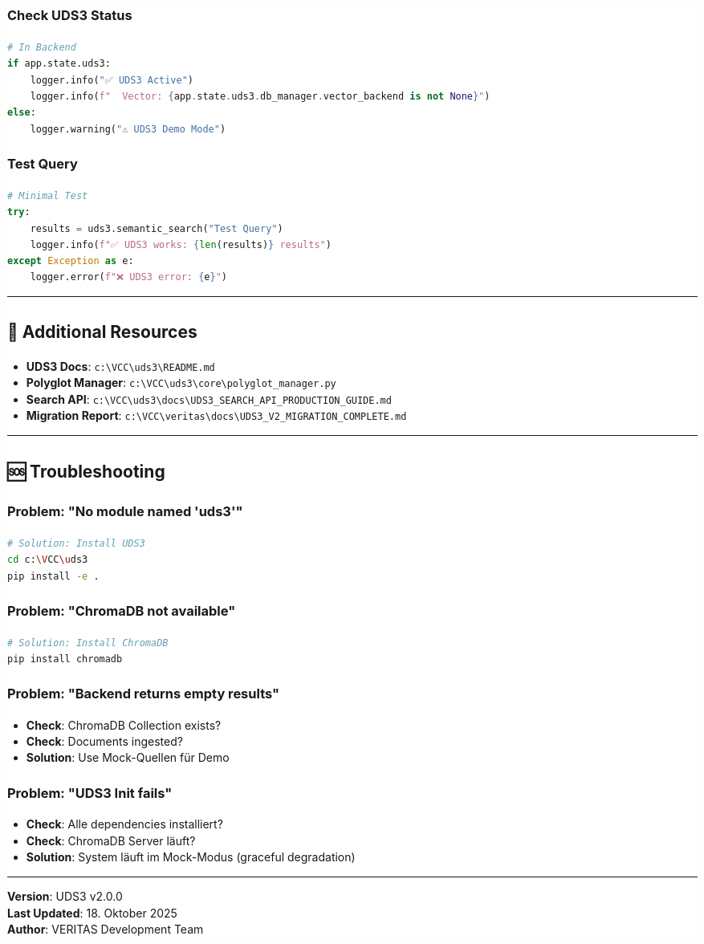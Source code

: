 ### **Check UDS3 Status**
```python
# In Backend
if app.state.uds3:
    logger.info("✅ UDS3 Active")
    logger.info(f"  Vector: {app.state.uds3.db_manager.vector_backend is not None}")
else:
    logger.warning("⚠️ UDS3 Demo Mode")
```

### **Test Query**
```python
# Minimal Test
try:
    results = uds3.semantic_search("Test Query")
    logger.info(f"✅ UDS3 works: {len(results)} results")
except Exception as e:
    logger.error(f"❌ UDS3 error: {e}")
```

---

## 📖 Additional Resources

- **UDS3 Docs**: `c:\VCC\uds3\README.md`
- **Polyglot Manager**: `c:\VCC\uds3\core\polyglot_manager.py`
- **Search API**: `c:\VCC\uds3\docs\UDS3_SEARCH_API_PRODUCTION_GUIDE.md`
- **Migration Report**: `c:\VCC\veritas\docs\UDS3_V2_MIGRATION_COMPLETE.md`

---

## 🆘 Troubleshooting

### **Problem: "No module named 'uds3'"**
```bash
# Solution: Install UDS3
cd c:\VCC\uds3
pip install -e .
```

### **Problem: "ChromaDB not available"**
```bash
# Solution: Install ChromaDB
pip install chromadb
```

### **Problem: "Backend returns empty results"**
- **Check**: ChromaDB Collection exists?
- **Check**: Documents ingested?
- **Solution**: Use Mock-Quellen für Demo

### **Problem: "UDS3 Init fails"**
- **Check**: Alle dependencies installiert?
- **Check**: ChromaDB Server läuft?
- **Solution**: System läuft im Mock-Modus (graceful degradation)

---

**Version**: UDS3 v2.0.0  
**Last Updated**: 18. Oktober 2025  
**Author**: VERITAS Development Team
